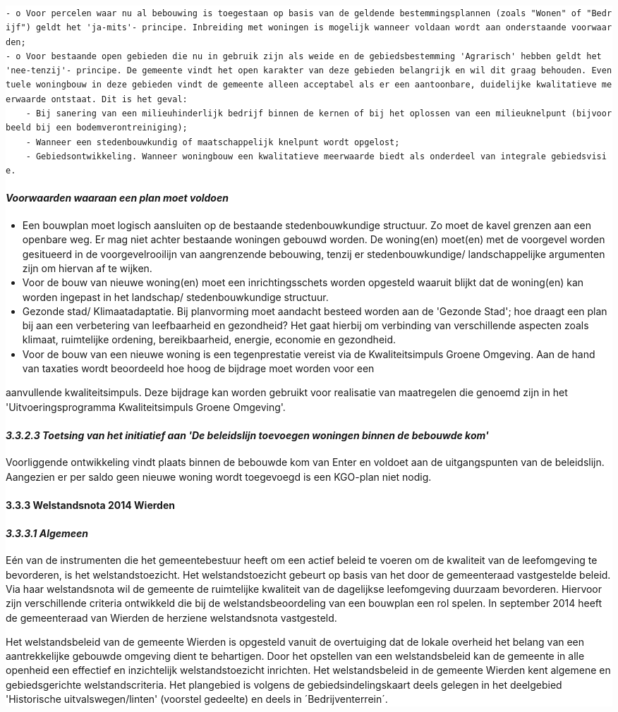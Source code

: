 	- o Voor percelen waar nu al bebouwing is toegestaan op basis van de geldende bestemmingsplannen (zoals "Wonen" of "Bedrijf") geldt het 'ja-mits'- principe. Inbreiding met woningen is mogelijk wanneer voldaan wordt aan onderstaande voorwaarden;
	- o Voor bestaande open gebieden die nu in gebruik zijn als weide en de gebiedsbestemming 'Agrarisch' hebben geldt het 'nee-tenzij'- principe. De gemeente vindt het open karakter van deze gebieden belangrijk en wil dit graag behouden. Eventuele woningbouw in deze gebieden vindt de gemeente alleen acceptabel als er een aantoonbare, duidelijke kwalitatieve meerwaarde ontstaat. Dit is het geval:
		- Bij sanering van een milieuhinderlijk bedrijf binnen de kernen of bij het oplossen van een milieuknelpunt (bijvoorbeeld bij een bodemverontreiniging);
		- Wanneer een stedenbouwkundig of maatschappelijk knelpunt wordt opgelost;
		- Gebiedsontwikkeling. Wanneer woningbouw een kwalitatieve meerwaarde biedt als onderdeel van integrale gebiedsvisie.

#### *Voorwaarden waaraan een plan moet voldoen*

- Een bouwplan moet logisch aansluiten op de bestaande stedenbouwkundige structuur. Zo moet de kavel grenzen aan een openbare weg. Er mag niet achter bestaande woningen gebouwd worden. De woning(en) moet(en) met de voorgevel worden gesitueerd in de voorgevelrooilijn van aangrenzende bebouwing, tenzij er stedenbouwkundige/ landschappelijke argumenten zijn om hiervan af te wijken.
- Voor de bouw van nieuwe woning(en) moet een inrichtingsschets worden opgesteld waaruit blijkt dat de woning(en) kan worden ingepast in het landschap/ stedenbouwkundige structuur.
- Gezonde stad/ Klimaatadaptatie. Bij planvorming moet aandacht besteed worden aan de 'Gezonde Stad'; hoe draagt een plan bij aan een verbetering van leefbaarheid en gezondheid? Het gaat hierbij om verbinding van verschillende aspecten zoals klimaat, ruimtelijke ordening, bereikbaarheid, energie, economie en gezondheid.
- Voor de bouw van een nieuwe woning is een tegenprestatie vereist via de Kwaliteitsimpuls Groene Omgeving. Aan de hand van taxaties wordt beoordeeld hoe hoog de bijdrage moet worden voor een

aanvullende kwaliteitsimpuls. Deze bijdrage kan worden gebruikt voor realisatie van maatregelen die genoemd zijn in het 'Uitvoeringsprogramma Kwaliteitsimpuls Groene Omgeving'.

#### *3.3.2.3 Toetsing van het initiatief aan 'De beleidslijn toevoegen woningen binnen de bebouwde kom'*

Voorliggende ontwikkeling vindt plaats binnen de bebouwde kom van Enter en voldoet aan de uitgangspunten van de beleidslijn. Aangezien er per saldo geen nieuwe woning wordt toegevoegd is een KGO-plan niet nodig.

#### **3.3.3 Welstandsnota 2014 Wierden**

#### *3.3.3.1 Algemeen*

Eén van de instrumenten die het gemeentebestuur heeft om een actief beleid te voeren om de kwaliteit van de leefomgeving te bevorderen, is het welstandstoezicht. Het welstandstoezicht gebeurt op basis van het door de gemeenteraad vastgestelde beleid. Via haar welstandsnota wil de gemeente de ruimtelijke kwaliteit van de dagelijkse leefomgeving duurzaam bevorderen. Hiervoor zijn verschillende criteria ontwikkeld die bij de welstandsbeoordeling van een bouwplan een rol spelen. In september 2014 heeft de gemeenteraad van Wierden de herziene welstandsnota vastgesteld.

Het welstandsbeleid van de gemeente Wierden is opgesteld vanuit de overtuiging dat de lokale overheid het belang van een aantrekkelijke gebouwde omgeving dient te behartigen. Door het opstellen van een welstandsbeleid kan de gemeente in alle openheid een effectief en inzichtelijk welstandstoezicht inrichten. Het welstandsbeleid in de gemeente Wierden kent algemene en gebiedsgerichte welstandscriteria. Het plangebied is volgens de gebiedsindelingskaart deels gelegen in het deelgebied 'Historische uitvalswegen/linten' (voorstel gedeelte) en deels in ´Bedrijventerrein´.
